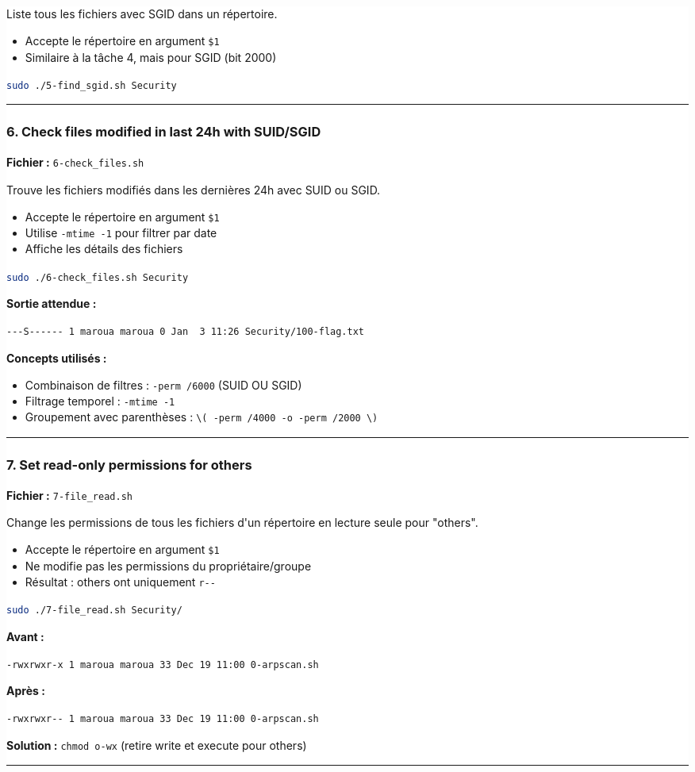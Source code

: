 Liste tous les fichiers avec SGID dans un répertoire.
- Accepte le répertoire en argument `$1`
- Similaire à la tâche 4, mais pour SGID (bit 2000)

```bash
sudo ./5-find_sgid.sh Security
```

---

### 6. Check files modified in last 24h with SUID/SGID
**Fichier :** `6-check_files.sh`

Trouve les fichiers modifiés dans les dernières 24h avec SUID ou SGID.
- Accepte le répertoire en argument `$1`
- Utilise `-mtime -1` pour filtrer par date
- Affiche les détails des fichiers

```bash
sudo ./6-check_files.sh Security
```

**Sortie attendue :**
```
---S------ 1 maroua maroua 0 Jan  3 11:26 Security/100-flag.txt
```

**Concepts utilisés :**
- Combinaison de filtres : `-perm /6000` (SUID OU SGID)
- Filtrage temporel : `-mtime -1`
- Groupement avec parenthèses : `\( -perm /4000 -o -perm /2000 \)`

---

### 7. Set read-only permissions for others
**Fichier :** `7-file_read.sh`

Change les permissions de tous les fichiers d'un répertoire en lecture seule pour "others".
- Accepte le répertoire en argument `$1`
- Ne modifie pas les permissions du propriétaire/groupe
- Résultat : others ont uniquement `r--`

```bash
sudo ./7-file_read.sh Security/
```

**Avant :**
```
-rwxrwxr-x 1 maroua maroua 33 Dec 19 11:00 0-arpscan.sh
```

**Après :**
```
-rwxrwxr-- 1 maroua maroua 33 Dec 19 11:00 0-arpscan.sh
```

**Solution :** `chmod o-wx` (retire write et execute pour others)

---
